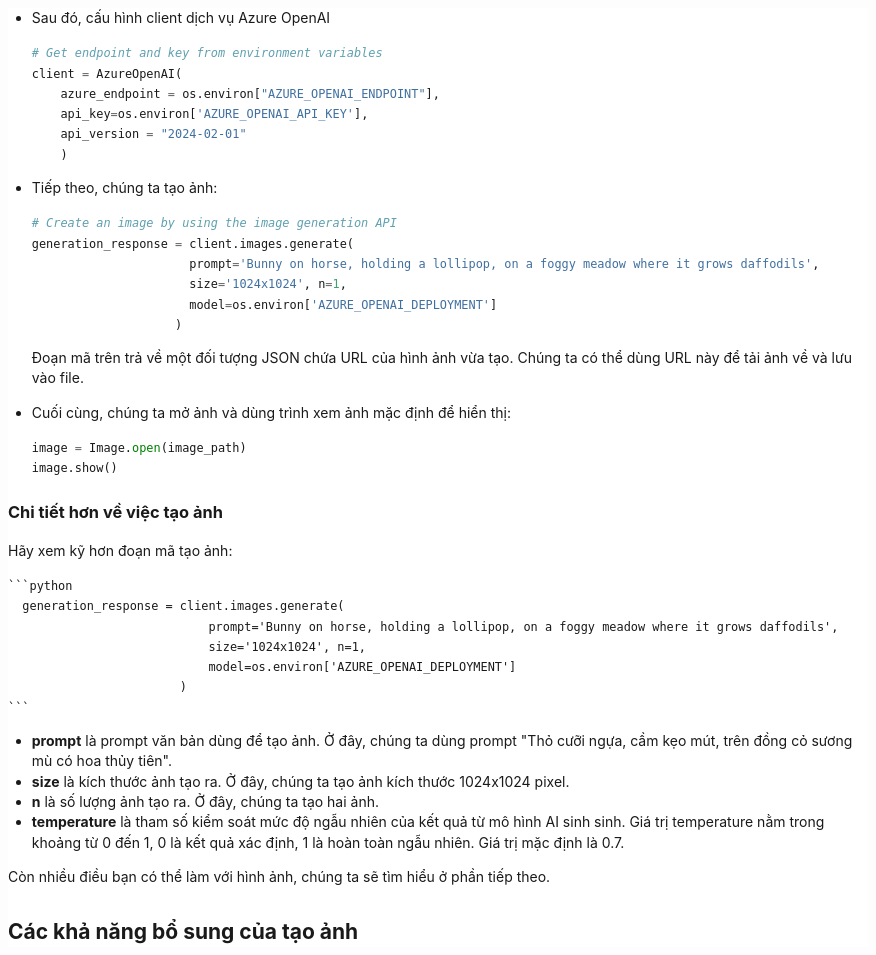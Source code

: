 - Sau đó, cấu hình client dịch vụ Azure OpenAI 

  ```python
  # Get endpoint and key from environment variables
  client = AzureOpenAI(
      azure_endpoint = os.environ["AZURE_OPENAI_ENDPOINT"],
      api_key=os.environ['AZURE_OPENAI_API_KEY'],
      api_version = "2024-02-01"
      )
  ```

- Tiếp theo, chúng ta tạo ảnh:

  ```python
  # Create an image by using the image generation API
  generation_response = client.images.generate(
                        prompt='Bunny on horse, holding a lollipop, on a foggy meadow where it grows daffodils',
                        size='1024x1024', n=1,
                        model=os.environ['AZURE_OPENAI_DEPLOYMENT']
                      )
  ```

  Đoạn mã trên trả về một đối tượng JSON chứa URL của hình ảnh vừa tạo. Chúng ta có thể dùng URL này để tải ảnh về và lưu vào file.

- Cuối cùng, chúng ta mở ảnh và dùng trình xem ảnh mặc định để hiển thị:

  ```python
  image = Image.open(image_path)
  image.show()
  ```

### Chi tiết hơn về việc tạo ảnh

Hãy xem kỹ hơn đoạn mã tạo ảnh:

    ```python
      generation_response = client.images.generate(
                                prompt='Bunny on horse, holding a lollipop, on a foggy meadow where it grows daffodils',
                                size='1024x1024', n=1,
                                model=os.environ['AZURE_OPENAI_DEPLOYMENT']
                            )
    ```

- **prompt** là prompt văn bản dùng để tạo ảnh. Ở đây, chúng ta dùng prompt "Thỏ cưỡi ngựa, cầm kẹo mút, trên đồng cỏ sương mù có hoa thủy tiên".
- **size** là kích thước ảnh tạo ra. Ở đây, chúng ta tạo ảnh kích thước 1024x1024 pixel.
- **n** là số lượng ảnh tạo ra. Ở đây, chúng ta tạo hai ảnh.
- **temperature** là tham số kiểm soát mức độ ngẫu nhiên của kết quả từ mô hình AI sinh sinh. Giá trị temperature nằm trong khoảng từ 0 đến 1, 0 là kết quả xác định, 1 là hoàn toàn ngẫu nhiên. Giá trị mặc định là 0.7.

Còn nhiều điều bạn có thể làm với hình ảnh, chúng ta sẽ tìm hiểu ở phần tiếp theo.

## Các khả năng bổ sung của tạo ảnh
